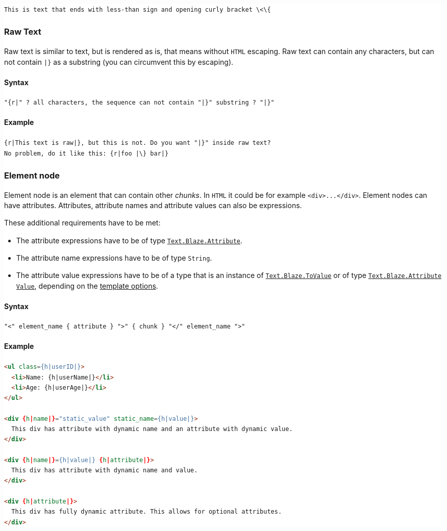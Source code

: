```
This is text that ends with less-than sign and opening curly bracket \<\{
```

### Raw Text

Raw text is similar to text, but is rendered as is, that means without `HTML` escaping. Raw text can contain any characters, but can not contain `|}` as a substring (you can circumvent this by escaping).

#### Syntax

```
"{r|" ? all characters, the sequence can not contain "|}" substring ? "|}" 
```

#### Example

```
{r|This text is raw|}, but this is not. Do you want "|}" inside raw text?
No problem, do it like this: {r|foo |\} bar|}
```

### Element node

Element node is an element that can contain other _chunks_. In `HTML` it could be for example `<div>...</div>`. Element nodes can have attributes. Attributes, attribute names and attribute values can also be expressions.

These additional requirements have to be met:

*   The attribute expressions have to be of type [`Text.Blaze.Attribute`](http://hackage.haskell.org/packages/archive/blaze-markup/0.5.1.0/doc/html/Text-Blaze-Internal.html#t:Attribute).
    
*   The attribute name expressions have to be of type `String`.
    
*   The attribute value expressions have to be of a type that is an instance of [`Text.Blaze.ToValue`](http://hackage.haskell.org/packages/archive/blaze-markup/latest/doc/html/Text-Blaze.html#t:ToValue) or of type [`Text.Blaze.AttributeValue`](http://hackage.haskell.org/packages/archive/blaze-markup/latest/doc/html/Text-Blaze-Internal.html#t:AttributeValue), depending on the [template options](http://hackage.haskell.org/packages/archive/template-hsml/0.2.0.2/doc/html/Template-HSML.html#t:Options).
    

#### Syntax

```
"<" element_name { attribute } ">" { chunk } "</" element_name ">" 
```

#### Example

```html
<ul class={h|userID|}>
  <li>Name: {h|userName|}</li>
  <li>Age: {h|userAge|}</li>
</ul>

<div {h|name|}="static_value" static_name={h|value|}>
  This div has attribute with dynamic name and an attribute with dynamic value.
</div>

<div {h|name|}={h|value|} {h|attribute|}>
  This div has attribute with dynamic name and value.
</div>

<div {h|attribute|}>
  This div has fully dynamic attribute. This allows for optional attributes.
</div>
```
